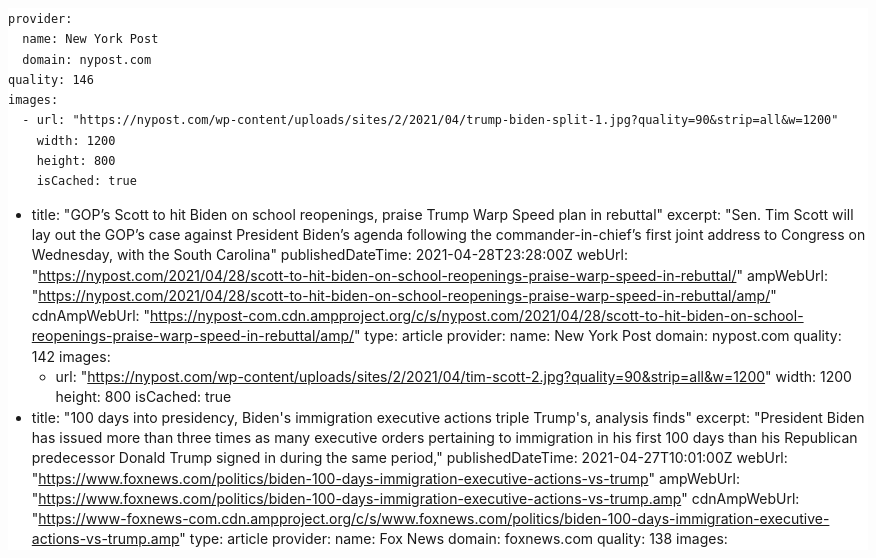     provider:
      name: New York Post
      domain: nypost.com
    quality: 146
    images:
      - url: "https://nypost.com/wp-content/uploads/sites/2/2021/04/trump-biden-split-1.jpg?quality=90&strip=all&w=1200"
        width: 1200
        height: 800
        isCached: true
  - title: "GOP’s Scott to hit Biden on school reopenings, praise Trump Warp Speed plan in rebuttal"
    excerpt: "Sen. Tim Scott will lay out the GOP’s case against President Biden’s agenda following the commander-in-chief’s first joint address to Congress on Wednesday, with the South Carolina"
    publishedDateTime: 2021-04-28T23:28:00Z
    webUrl: "https://nypost.com/2021/04/28/scott-to-hit-biden-on-school-reopenings-praise-warp-speed-in-rebuttal/"
    ampWebUrl: "https://nypost.com/2021/04/28/scott-to-hit-biden-on-school-reopenings-praise-warp-speed-in-rebuttal/amp/"
    cdnAmpWebUrl: "https://nypost-com.cdn.ampproject.org/c/s/nypost.com/2021/04/28/scott-to-hit-biden-on-school-reopenings-praise-warp-speed-in-rebuttal/amp/"
    type: article
    provider:
      name: New York Post
      domain: nypost.com
    quality: 142
    images:
      - url: "https://nypost.com/wp-content/uploads/sites/2/2021/04/tim-scott-2.jpg?quality=90&strip=all&w=1200"
        width: 1200
        height: 800
        isCached: true
  - title: "100 days into presidency, Biden's immigration executive actions triple Trump's, analysis finds"
    excerpt: "President Biden has issued more than three times as many executive orders pertaining to immigration in his first 100 days than his Republican predecessor Donald Trump signed in during the same period,"
    publishedDateTime: 2021-04-27T10:01:00Z
    webUrl: "https://www.foxnews.com/politics/biden-100-days-immigration-executive-actions-vs-trump"
    ampWebUrl: "https://www.foxnews.com/politics/biden-100-days-immigration-executive-actions-vs-trump.amp"
    cdnAmpWebUrl: "https://www-foxnews-com.cdn.ampproject.org/c/s/www.foxnews.com/politics/biden-100-days-immigration-executive-actions-vs-trump.amp"
    type: article
    provider:
      name: Fox News
      domain: foxnews.com
    quality: 138
    images:
